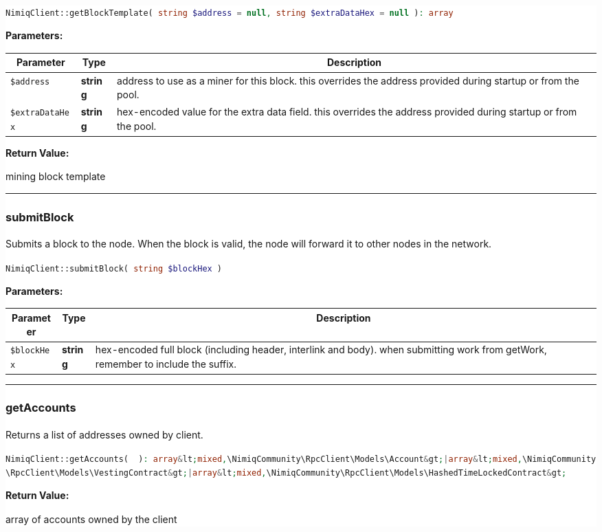```php
NimiqClient::getBlockTemplate( string $address = null, string $extraDataHex = null ): array
```




**Parameters:**

| Parameter | Type | Description |
|-----------|------|-------------|
| `$address` | **string** | address to use as a miner for this block. this overrides the address provided during startup or from the pool. |
| `$extraDataHex` | **string** | hex-encoded value for the extra data field. this overrides the address provided during startup or from the pool. |


**Return Value:**

mining block template



---

### submitBlock

Submits a block to the node. When the block is valid, the node will forward it to other nodes in the network.

```php
NimiqClient::submitBlock( string $blockHex )
```




**Parameters:**

| Parameter | Type | Description |
|-----------|------|-------------|
| `$blockHex` | **string** | hex-encoded full block (including header, interlink and body). when submitting work from getWork, remember to include the suffix. |




---

### getAccounts

Returns a list of addresses owned by client.

```php
NimiqClient::getAccounts(  ): array&lt;mixed,\NimiqCommunity\RpcClient\Models\Account&gt;|array&lt;mixed,\NimiqCommunity\RpcClient\Models\VestingContract&gt;|array&lt;mixed,\NimiqCommunity\RpcClient\Models\HashedTimeLockedContract&gt;
```





**Return Value:**

array of accounts owned by the client
